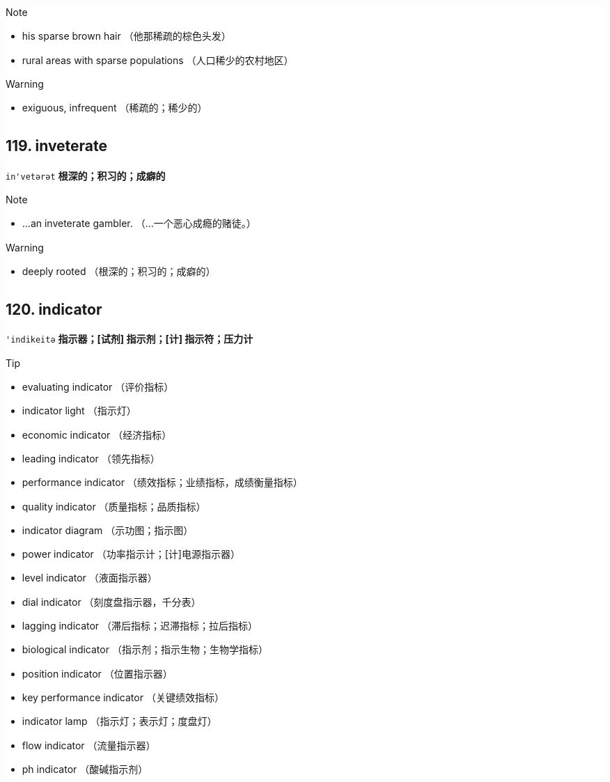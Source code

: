 > [!NOTE]
>
> - his sparse brown hair （他那稀疏的棕色头发）
>
> - rural areas with sparse populations （人口稀少的农村地区）
>

> [!WARNING]
>
> - exiguous, infrequent （稀疏的；稀少的）
>

## 119. inveterate

`in'vetərət`  **根深的；积习的；成癖的**

> [!NOTE]
>
> - ...an inveterate gambler. （...一个恶心成瘾的赌徒。）
>

> [!WARNING]
>
> - deeply rooted （根深的；积习的；成癖的）
>

## 120. indicator

`'indikeitə`  **指示器；[试剂] 指示剂；[计] 指示符；压力计**

> [!TIP]
>
> - evaluating indicator （评价指标）
>
> - indicator light （指示灯）
>
> - economic indicator （经济指标）
>
> - leading indicator （领先指标）
>
> - performance indicator （绩效指标；业绩指标，成绩衡量指标）
>
> - quality indicator （质量指标；品质指标）
>
> - indicator diagram （示功图；指示图）
>
> - power indicator （功率指示计；[计]电源指示器）
>
> - level indicator （液面指示器）
>
> - dial indicator （刻度盘指示器，千分表）
>
> - lagging indicator （滞后指标；迟滞指标；拉后指标）
>
> - biological indicator （指示剂；指示生物；生物学指标）
>
> - position indicator （位置指示器）
>
> - key performance indicator （关键绩效指标）
>
> - indicator lamp （指示灯；表示灯；度盘灯）
>
> - flow indicator （流量指示器）
>
> - ph indicator （酸碱指示剂）